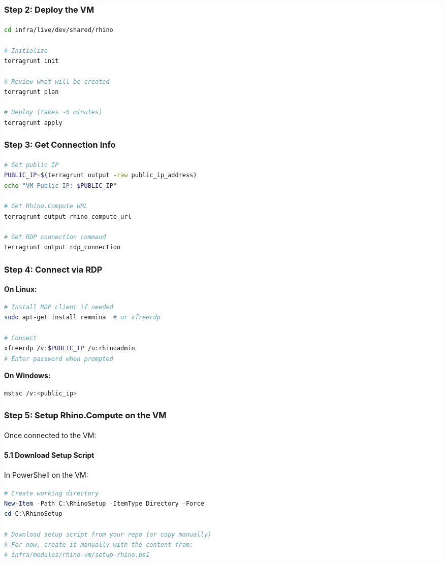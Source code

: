### Step 2: Deploy the VM

```bash
cd infra/live/dev/shared/rhino

# Initialize
terragrunt init

# Review what will be created
terragrunt plan

# Deploy (takes ~5 minutes)
terragrunt apply
```

### Step 3: Get Connection Info

```bash
# Get public IP
PUBLIC_IP=$(terragrunt output -raw public_ip_address)
echo "VM Public IP: $PUBLIC_IP"

# Get Rhino.Compute URL
terragrunt output rhino_compute_url

# Get RDP connection command
terragrunt output rdp_connection
```

### Step 4: Connect via RDP

**On Linux:**
```bash
# Install RDP client if needed
sudo apt-get install remmina  # or xfreerdp

# Connect
xfreerdp /v:$PUBLIC_IP /u:rhinoadmin
# Enter password when prompted
```

**On Windows:**
```bash
mstsc /v:<public_ip>
```

### Step 5: Setup Rhino.Compute on the VM

Once connected to the VM:

#### 5.1 Download Setup Script

In PowerShell on the VM:
```powershell
# Create working directory
New-Item -Path C:\RhinoSetup -ItemType Directory -Force
cd C:\RhinoSetup

# Download setup script from your repo (or copy manually)
# For now, create it manually with the content from:
# infra/modules/rhino-vm/setup-rhino.ps1
```
